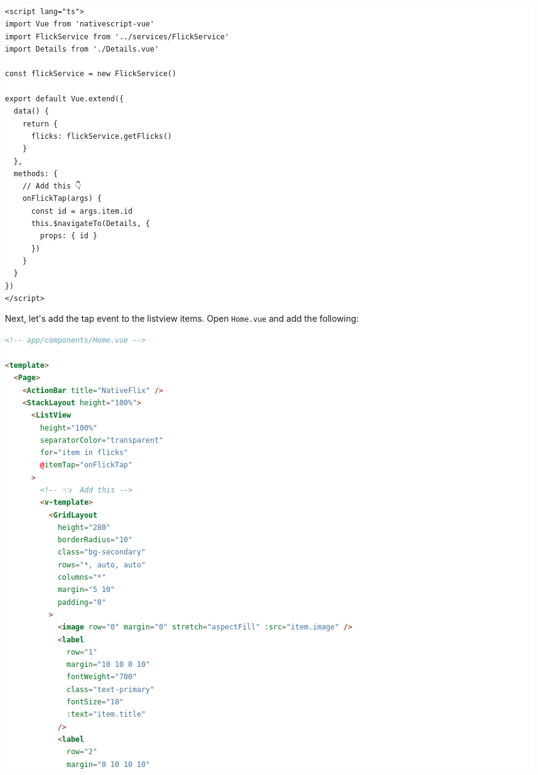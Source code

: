 ```vue
<script lang="ts">
import Vue from 'nativescript-vue'
import FlickService from '../services/FlickService'
import Details from './Details.vue'

const flickService = new FlickService()

export default Vue.extend({
  data() {
    return {
      flicks: flickService.getFlicks()
    }
  },
  methods: {
    // Add this 👇
    onFlickTap(args) {
      const id = args.item.id
      this.$navigateTo(Details, {
        props: { id }
      })
    }
  }
})
</script>
```

Next, let's add the tap event to the listview items. Open `Home.vue` and add the following:

```html
<!-- app/components/Home.vue -->

<template>
  <Page>
    <ActionBar title="NativeFlix" />
    <StackLayout height="100%">
      <ListView
        height="100%"
        separatorColor="transparent"
        for="item in flicks"
        @itemTap="onFlickTap"
      >
        <!-- 👈  Add this -->
        <v-template>
          <GridLayout
            height="280"
            borderRadius="10"
            class="bg-secondary"
            rows="*, auto, auto"
            columns="*"
            margin="5 10"
            padding="0"
          >
            <image row="0" margin="0" stretch="aspectFill" :src="item.image" />
            <label
              row="1"
              margin="10 10 0 10"
              fontWeight="700"
              class="text-primary"
              fontSize="18"
              :text="item.title"
            />
            <label
              row="2"
              margin="0 10 10 10"
```